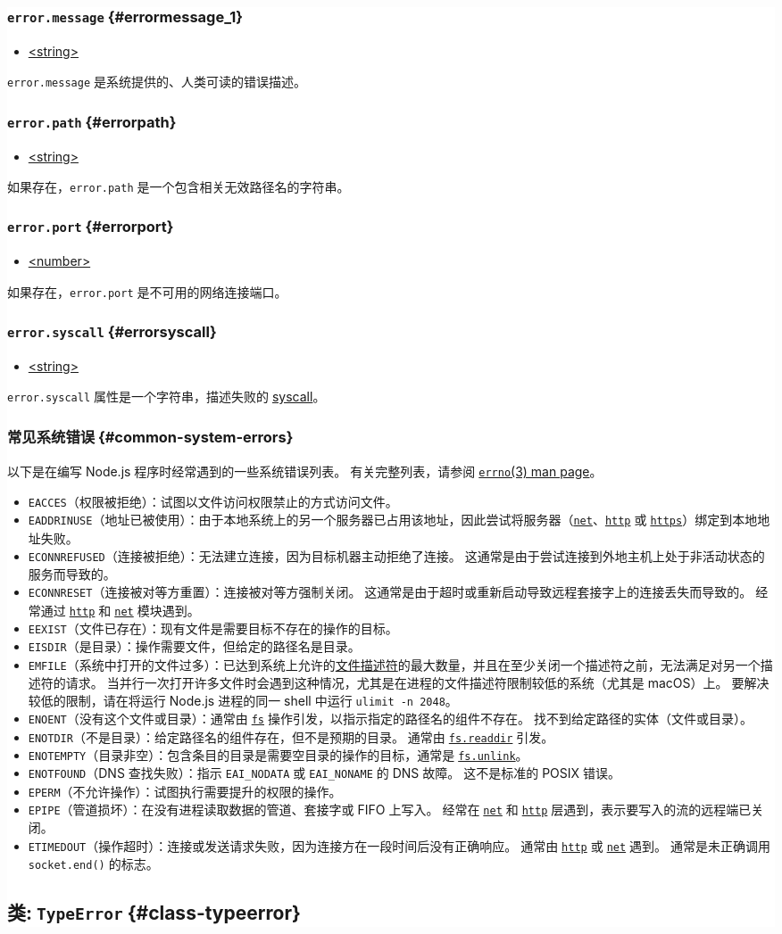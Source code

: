 ### `error.message` {#errormessage_1}

- [\<string\>](https://developer.mozilla.org/en-US/docs/Web/JavaScript/Data_structures#String_type)

`error.message` 是系统提供的、人类可读的错误描述。

### `error.path` {#errorpath}

- [\<string\>](https://developer.mozilla.org/en-US/docs/Web/JavaScript/Data_structures#String_type)

如果存在，`error.path` 是一个包含相关无效路径名的字符串。

### `error.port` {#errorport}

- [\<number\>](https://developer.mozilla.org/en-US/docs/Web/JavaScript/Data_structures#Number_type)

如果存在，`error.port` 是不可用的网络连接端口。

### `error.syscall` {#errorsyscall}

- [\<string\>](https://developer.mozilla.org/en-US/docs/Web/JavaScript/Data_structures#String_type)

`error.syscall` 属性是一个字符串，描述失败的 [syscall](https://man7.org/linux/man-pages/man2/syscalls.2)。


### 常见系统错误 {#common-system-errors}

以下是在编写 Node.js 程序时经常遇到的一些系统错误列表。 有关完整列表，请参阅 [`errno`(3) man page](https://man7.org/linux/man-pages/man3/errno.3)。

-  `EACCES`（权限被拒绝）：试图以文件访问权限禁止的方式访问文件。
-  `EADDRINUSE`（地址已被使用）：由于本地系统上的另一个服务器已占用该地址，因此尝试将服务器（[`net`](/zh/nodejs/api/net)、[`http`](/zh/nodejs/api/http) 或 [`https`](/zh/nodejs/api/https)）绑定到本地地址失败。
-  `ECONNREFUSED`（连接被拒绝）：无法建立连接，因为目标机器主动拒绝了连接。 这通常是由于尝试连接到外地主机上处于非活动状态的服务而导致的。
-  `ECONNRESET`（连接被对等方重置）：连接被对等方强制关闭。 这通常是由于超时或重新启动导致远程套接字上的连接丢失而导致的。 经常通过 [`http`](/zh/nodejs/api/http) 和 [`net`](/zh/nodejs/api/net) 模块遇到。
-  `EEXIST`（文件已存在）：现有文件是需要目标不存在的操作的目标。
-  `EISDIR`（是目录）：操作需要文件，但给定的路径名是目录。
-  `EMFILE`（系统中打开的文件过多）：已达到系统上允许的[文件描述符](https://en.wikipedia.org/wiki/File_descriptor)的最大数量，并且在至少关闭一个描述符之前，无法满足对另一个描述符的请求。 当并行一次打开许多文件时会遇到这种情况，尤其是在进程的文件描述符限制较低的系统（尤其是 macOS）上。 要解决较低的限制，请在将运行 Node.js 进程的同一 shell 中运行 `ulimit -n 2048`。
-  `ENOENT`（没有这个文件或目录）：通常由 [`fs`](/zh/nodejs/api/fs) 操作引发，以指示指定的路径名的组件不存在。 找不到给定路径的实体（文件或目录）。
-  `ENOTDIR`（不是目录）：给定路径名的组件存在，但不是预期的目录。 通常由 [`fs.readdir`](/zh/nodejs/api/fs#fsreaddirpath-options-callback) 引发。
-  `ENOTEMPTY`（目录非空）：包含条目的目录是需要空目录的操作的目标，通常是 [`fs.unlink`](/zh/nodejs/api/fs#fsunlinkpath-callback)。
-  `ENOTFOUND`（DNS 查找失败）：指示 `EAI_NODATA` 或 `EAI_NONAME` 的 DNS 故障。 这不是标准的 POSIX 错误。
-  `EPERM`（不允许操作）：试图执行需要提升的权限的操作。
-  `EPIPE`（管道损坏）：在没有进程读取数据的管道、套接字或 FIFO 上写入。 经常在 [`net`](/zh/nodejs/api/net) 和 [`http`](/zh/nodejs/api/http) 层遇到，表示要写入的流的远程端已关闭。
-  `ETIMEDOUT`（操作超时）：连接或发送请求失败，因为连接方在一段时间后没有正确响应。 通常由 [`http`](/zh/nodejs/api/http) 或 [`net`](/zh/nodejs/api/net) 遇到。 通常是未正确调用 `socket.end()` 的标志。


## 类: `TypeError` {#class-typeerror}
